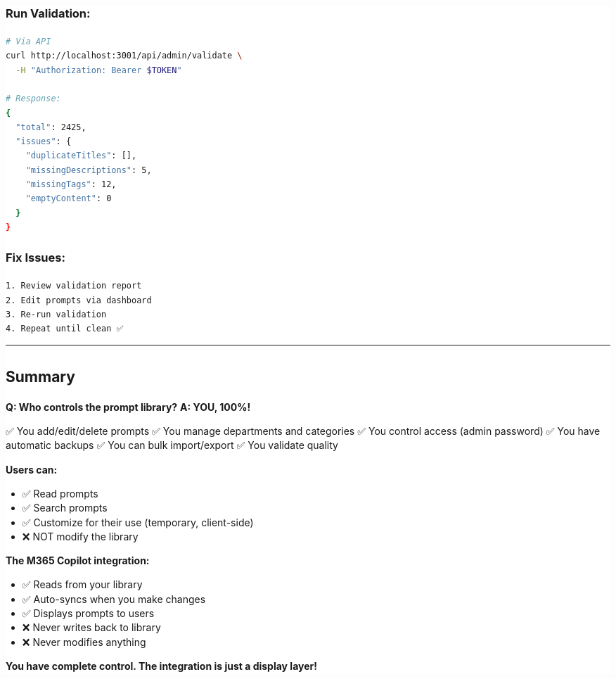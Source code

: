 ### Run Validation:
```bash
# Via API
curl http://localhost:3001/api/admin/validate \
  -H "Authorization: Bearer $TOKEN"

# Response:
{
  "total": 2425,
  "issues": {
    "duplicateTitles": [],
    "missingDescriptions": 5,
    "missingTags": 12,
    "emptyContent": 0
  }
}
```

### Fix Issues:
```
1. Review validation report
2. Edit prompts via dashboard
3. Re-run validation
4. Repeat until clean ✅
```

---

## Summary

**Q: Who controls the prompt library?**
**A: YOU, 100%!**

✅ You add/edit/delete prompts
✅ You manage departments and categories
✅ You control access (admin password)
✅ You have automatic backups
✅ You can bulk import/export
✅ You validate quality

**Users can:**
- ✅ Read prompts
- ✅ Search prompts
- ✅ Customize for their use (temporary, client-side)
- ❌ NOT modify the library

**The M365 Copilot integration:**
- ✅ Reads from your library
- ✅ Auto-syncs when you make changes
- ✅ Displays prompts to users
- ❌ Never writes back to library
- ❌ Never modifies anything

**You have complete control. The integration is just a display layer!**
